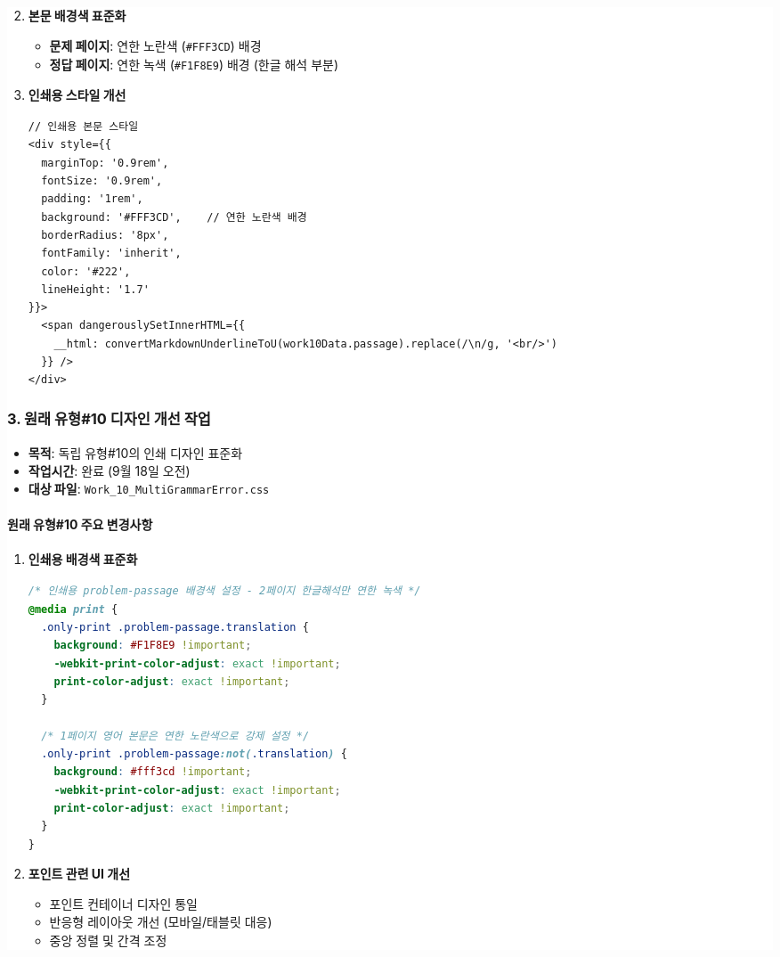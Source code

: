 2. **본문 배경색 표준화**
   - **문제 페이지**: 연한 노란색 (`#FFF3CD`) 배경
   - **정답 페이지**: 연한 녹색 (`#F1F8E9`) 배경 (한글 해석 부분)

3. **인쇄용 스타일 개선**
   ```tsx
   // 인쇄용 본문 스타일
   <div style={{
     marginTop: '0.9rem',
     fontSize: '0.9rem',
     padding: '1rem',
     background: '#FFF3CD',    // 연한 노란색 배경
     borderRadius: '8px',
     fontFamily: 'inherit',
     color: '#222',
     lineHeight: '1.7'
   }}>
     <span dangerouslySetInnerHTML={{
       __html: convertMarkdownUnderlineToU(work10Data.passage).replace(/\n/g, '<br/>')
     }} />
   </div>
   ```

### 3. 원래 유형#10 디자인 개선 작업
- **목적**: 독립 유형#10의 인쇄 디자인 표준화
- **작업시간**: 완료 (9월 18일 오전)
- **대상 파일**: `Work_10_MultiGrammarError.css`

#### 원래 유형#10 주요 변경사항
1. **인쇄용 배경색 표준화**
   ```css
   /* 인쇄용 problem-passage 배경색 설정 - 2페이지 한글해석만 연한 녹색 */
   @media print {
     .only-print .problem-passage.translation {
       background: #F1F8E9 !important;
       -webkit-print-color-adjust: exact !important;
       print-color-adjust: exact !important;
     }
     
     /* 1페이지 영어 본문은 연한 노란색으로 강제 설정 */
     .only-print .problem-passage:not(.translation) {
       background: #fff3cd !important;
       -webkit-print-color-adjust: exact !important;
       print-color-adjust: exact !important;
     }
   }
   ```

2. **포인트 관련 UI 개선**
   - 포인트 컨테이너 디자인 통일
   - 반응형 레이아웃 개선 (모바일/태블릿 대응)
   - 중앙 정렬 및 간격 조정
